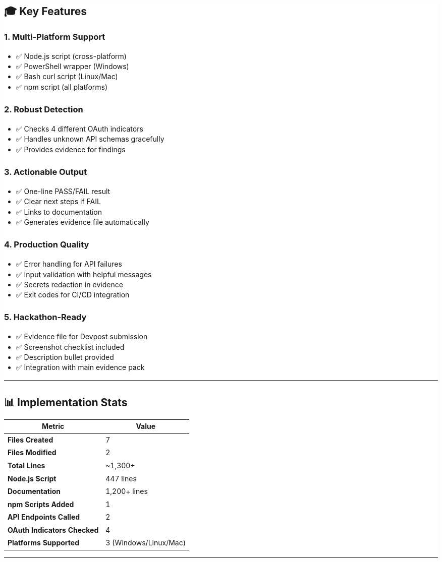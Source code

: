 
## 🎓 Key Features

### 1. Multi-Platform Support
- ✅ Node.js script (cross-platform)
- ✅ PowerShell wrapper (Windows)
- ✅ Bash curl script (Linux/Mac)
- ✅ npm script (all platforms)

### 2. Robust Detection
- ✅ Checks 4 different OAuth indicators
- ✅ Handles unknown API schemas gracefully
- ✅ Provides evidence for findings

### 3. Actionable Output
- ✅ One-line PASS/FAIL result
- ✅ Clear next steps if FAIL
- ✅ Links to documentation
- ✅ Generates evidence file automatically

### 4. Production Quality
- ✅ Error handling for API failures
- ✅ Input validation with helpful messages
- ✅ Secrets redaction in evidence
- ✅ Exit codes for CI/CD integration

### 5. Hackathon-Ready
- ✅ Evidence file for Devpost submission
- ✅ Screenshot checklist included
- ✅ Description bullet provided
- ✅ Integration with main evidence pack

---

## 📊 Implementation Stats

| Metric | Value |
|--------|-------|
| **Files Created** | 7 |
| **Files Modified** | 2 |
| **Total Lines** | ~1,300+ |
| **Node.js Script** | 447 lines |
| **Documentation** | 1,200+ lines |
| **npm Scripts Added** | 1 |
| **API Endpoints Called** | 2 |
| **OAuth Indicators Checked** | 4 |
| **Platforms Supported** | 3 (Windows/Linux/Mac) |

---